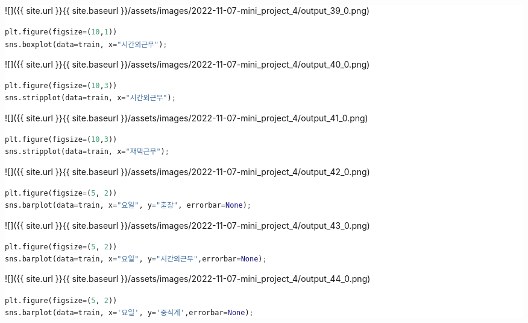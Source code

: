 ![]({{ site.url }}{{ site.baseurl }}/assets/images/2022-11-07-mini_project_4/output_39_0.png)
    



```python
plt.figure(figsize=(10,1))
sns.boxplot(data=train, x="시간외근무");
```


    
![]({{ site.url }}{{ site.baseurl }}/assets/images/2022-11-07-mini_project_4/output_40_0.png)
    



```python
plt.figure(figsize=(10,3))
sns.stripplot(data=train, x="시간외근무");
```


    
![]({{ site.url }}{{ site.baseurl }}/assets/images/2022-11-07-mini_project_4/output_41_0.png)
    



```python
plt.figure(figsize=(10,3))
sns.stripplot(data=train, x="재택근무");
```


    
![]({{ site.url }}{{ site.baseurl }}/assets/images/2022-11-07-mini_project_4/output_42_0.png)
    



```python
plt.figure(figsize=(5, 2))
sns.barplot(data=train, x="요일", y="출장", errorbar=None);
```


    
![]({{ site.url }}{{ site.baseurl }}/assets/images/2022-11-07-mini_project_4/output_43_0.png)
    



```python
plt.figure(figsize=(5, 2))
sns.barplot(data=train, x="요일", y="시간외근무",errorbar=None);
```


    
![]({{ site.url }}{{ site.baseurl }}/assets/images/2022-11-07-mini_project_4/output_44_0.png)
    



```python
plt.figure(figsize=(5, 2))
sns.barplot(data=train, x='요일', y='중식계',errorbar=None);
```
